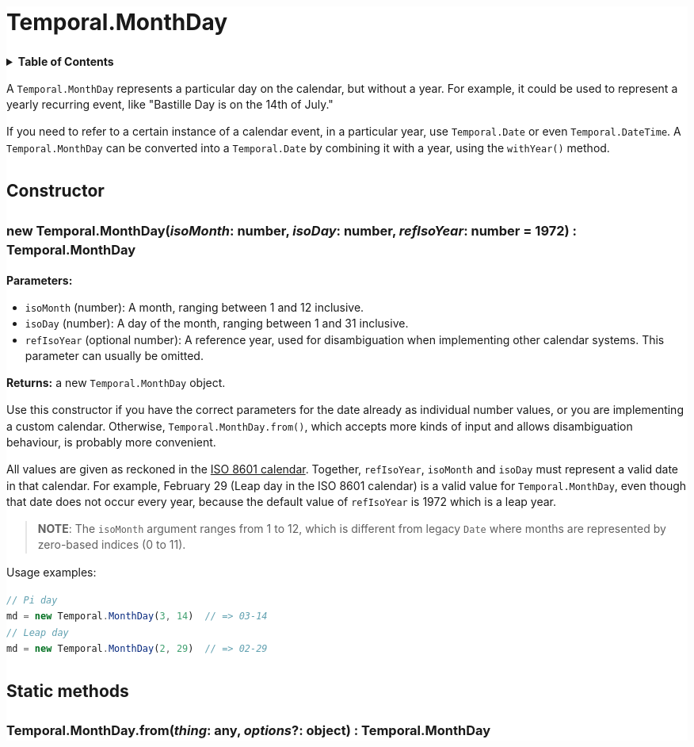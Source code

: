 # Temporal.MonthDay

<details><summary><strong>Table of Contents</strong></summary></details>

A `Temporal.MonthDay` represents a particular day on the calendar, but without a year.
For example, it could be used to represent a yearly recurring event, like "Bastille Day is on the 14th of July."

If you need to refer to a certain instance of a calendar event, in a particular year, use `Temporal.Date` or even `Temporal.DateTime`.
A `Temporal.MonthDay` can be converted into a `Temporal.Date` by combining it with a year, using the `withYear()` method.

## Constructor

### **new Temporal.MonthDay**(_isoMonth_: number, _isoDay_: number, _refIsoYear_: number = 1972) : Temporal.MonthDay

**Parameters:**
- `isoMonth` (number): A month, ranging between 1 and 12 inclusive.
- `isoDay` (number): A day of the month, ranging between 1 and 31 inclusive.
- `refIsoYear` (optional number): A reference year, used for disambiguation when implementing other calendar systems.
  This parameter can usually be omitted.

**Returns:** a new `Temporal.MonthDay` object.

Use this constructor if you have the correct parameters for the date already as individual number values, or you are implementing a custom calendar.
Otherwise, `Temporal.MonthDay.from()`, which accepts more kinds of input and allows disambiguation behaviour, is probably more convenient.

All values are given as reckoned in the [ISO 8601 calendar](https://en.wikipedia.org/wiki/ISO_8601#Dates).
Together, `refIsoYear`, `isoMonth` and `isoDay` must represent a valid date in that calendar.
For example, February 29 (Leap day in the ISO 8601 calendar) is a valid value for `Temporal.MonthDay`, even though that date does not occur every year, because the default value of `refIsoYear` is 1972 which is a leap year.

> **NOTE**: The `isoMonth` argument ranges from 1 to 12, which is different from legacy `Date` where months are represented by zero-based indices (0 to 11).

Usage examples:
```javascript
// Pi day
md = new Temporal.MonthDay(3, 14)  // => 03-14
// Leap day
md = new Temporal.MonthDay(2, 29)  // => 02-29
```

## Static methods

### Temporal.MonthDay.**from**(_thing_: any, _options_?: object) : Temporal.MonthDay
